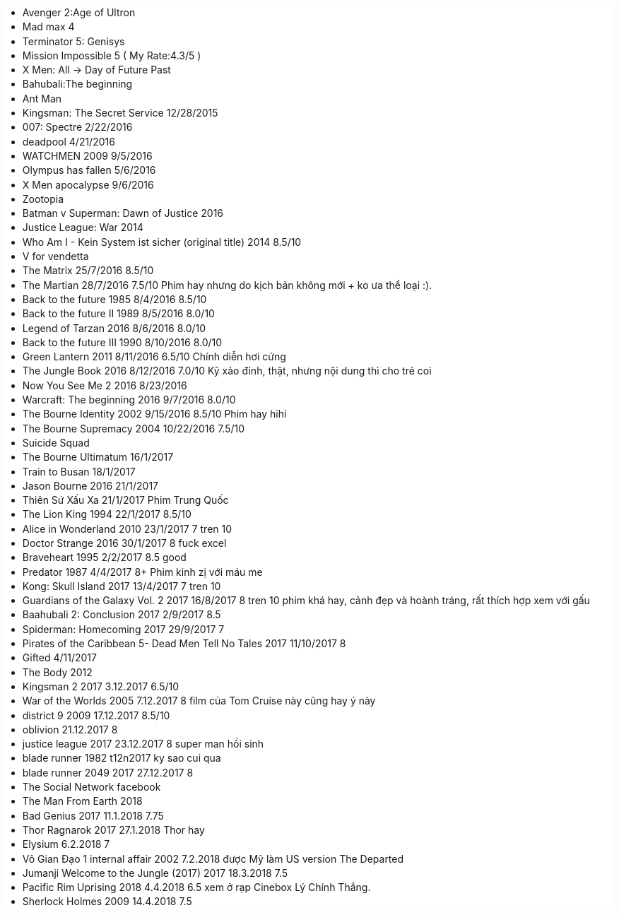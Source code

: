- Avenger 2:Age of Ultron				
- Mad max 4				
- Terminator 5: Genisys				
- Mission Impossible 5 ( My Rate:4.3/5 ) 				
- X Men: All -> Day of Future Past				
- Bahubali:The beginning				
- Ant Man				
- Kingsman: The Secret Service		12/28/2015		
- 007: Spectre		2/22/2016		
- deadpool		4/21/2016		
- WATCHMEN 	2009	9/5/2016		
- Olympus has fallen		5/6/2016		
- X Men apocalypse		9/6/2016		
- Zootopia				
- Batman v Superman: Dawn of Justice	2016			
- Justice League: War	2014			
- Who Am I - Kein System ist sicher (original title)	2014		8.5/10	
- V for vendetta				
- The Matrix 		25/7/2016	8.5/10	
- The Martian		28/7/2016	7.5/10	Phim hay nhưng do kịch bản không mới + ko ưa thể loại :).
- Back to the future	1985	8/4/2016	8.5/10	
- Back to the future II	1989	8/5/2016	8.0/10	
- Legend of Tarzan	2016	8/6/2016	8.0/10	
- Back to the future III	1990	8/10/2016	8.0/10	
- Green Lantern	2011	8/11/2016	6.5/10	Chính diễn hơi cứng
- The Jungle Book	2016	8/12/2016	7.0/10	Kỹ xảo đỉnh, thật, nhưng nội dung thì cho trẻ coi 
- Now You See Me 2	2016	8/23/2016		
- Warcraft: The beginning 	2016	9/7/2016	8.0/10	
- The Bourne Identity	2002	9/15/2016	8.5/10	Phim hay hihi
- The Bourne Supremacy	2004	10/22/2016	7.5/10	
- Suicide Squad				
- The Bourne Ultimatum		16/1/2017		
- Train to Busan		18/1/2017		
- Jason Bourne	2016	21/1/2017		
- Thiên Sứ Xấu Xa		21/1/2017		Phim Trung Quốc
- The Lion King	1994	22/1/2017	8.5/10	
- Alice in Wonderland	2010	23/1/2017	7 tren 10	
- Doctor Strange	2016	30/1/2017	8 fuck excel	
- Braveheart	1995	2/2/2017	8.5 good	
- Predator	1987	4/4/2017	8+	Phim kinh zị với máu me 
- Kong: Skull Island	2017	13/4/2017	7 tren 10	
- Guardians of the Galaxy Vol. 2	2017	16/8/2017	8 tren 10	phim khá hay, cảnh đẹp và hoành tráng, rất thích hợp xem với gấu
- Baahubali 2: Conclusion	2017	2/9/2017	8.5	
- Spiderman: Homecoming	2017	29/9/2017	7	
- Pirates of the Caribbean 5- Dead Men Tell No Tales	2017	11/10/2017	8	
- Gifted		4/11/2017		
- The Body	2012			
- Kingsman 2	2017	3.12.2017	6.5/10	
- War of the Worlds	2005	7.12.2017	8	film của Tom Cruise này cũng hay ý này
- district 9	2009	17.12.2017	8.5/10	
- oblivion		21.12.2017	8	
- justice league	2017	23.12.2017	8	super man hồi sinh
- blade runner	1982	t12n2017		ky sao cui qua 
- blade runner 2049	2017	27.12.2017	8	
- The Social Network				facebook
- The Man From Earth	2018			
- Bad Genius	2017	11.1.2018	7.75	
- Thor Ragnarok	2017	27.1.2018		Thor hay
- Elysium		6.2.2018	7	
- Vô Gian Đạo 1 internal affair	2002	7.2.2018		được Mỹ làm US version The Departed
- Jumanji Welcome to the Jungle (2017)	2017	18.3.2018	7.5	
- Pacific Rim Uprising	2018	4.4.2018	6.5	xem ở rạp Cinebox Lý Chính Thắng.
- Sherlock Holmes	2009	14.4.2018	7.5	
